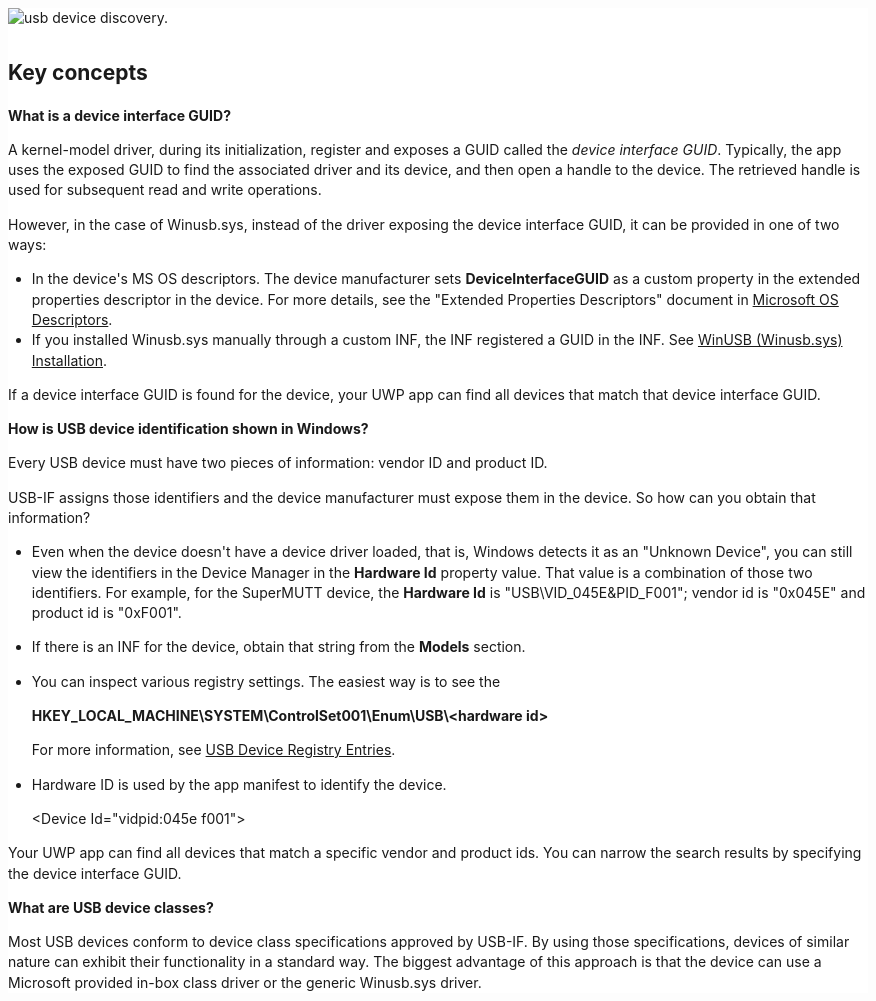 ![usb device discovery.](images/scenario1-flowchart.png)

## Key concepts


**What is a device interface GUID?**

A kernel-model driver, during its initialization, register and exposes a GUID called the *device interface GUID*. Typically, the app uses the exposed GUID to find the associated driver and its device, and then open a handle to the device. The retrieved handle is used for subsequent read and write operations.

However, in the case of Winusb.sys, instead of the driver exposing the device interface GUID, it can be provided in one of two ways:

-   In the device's MS OS descriptors. The device manufacturer sets **DeviceInterfaceGUID** as a custom property in the extended properties descriptor in the device. For more details, see the "Extended Properties Descriptors" document in [Microsoft OS Descriptors](/previous-versions/gg463179(v=msdn.10)).
-   If you installed Winusb.sys manually through a custom INF, the INF registered a GUID in the INF. See [WinUSB (Winusb.sys) Installation](winusb-installation.md).

If a device interface GUID is found for the device, your UWP app can find all devices that match that device interface GUID.

**How is USB device identification shown in Windows?**

Every USB device must have two pieces of information: vendor ID and product ID.

USB-IF assigns those identifiers and the device manufacturer must expose them in the device. So how can you obtain that information?

-   Even when the device doesn't have a device driver loaded, that is, Windows detects it as an "Unknown Device", you can still view the identifiers in the Device Manager in the **Hardware Id** property value. That value is a combination of those two identifiers. For example, for the SuperMUTT device, the **Hardware Id** is "USB\\VID\_045E&PID\_F001"; vendor id is "0x045E" and product id is "0xF001".

-   If there is an INF for the device, obtain that string from the **Models** section.
-   You can inspect various registry settings. The easiest way is to see the

    **HKEY\_LOCAL\_MACHINE\\SYSTEM\\ControlSet001\\Enum\\USB\\&lt;hardware id&gt;**

    For more information, see [USB Device Registry Entries](usb-device-specific-registry-settings.md).

-   Hardware ID is used by the app manifest to identify the device.

    &lt;Device Id="vidpid:045e f001"&gt;

Your UWP app can find all devices that match a specific vendor and product ids. You can narrow the search results by specifying the device interface GUID.

**What are USB device classes?**

Most USB devices conform to device class specifications approved by USB-IF. By using those specifications, devices of similar nature can exhibit their functionality in a standard way. The biggest advantage of this approach is that the device can use a Microsoft provided in-box class driver or the generic Winusb.sys driver.
